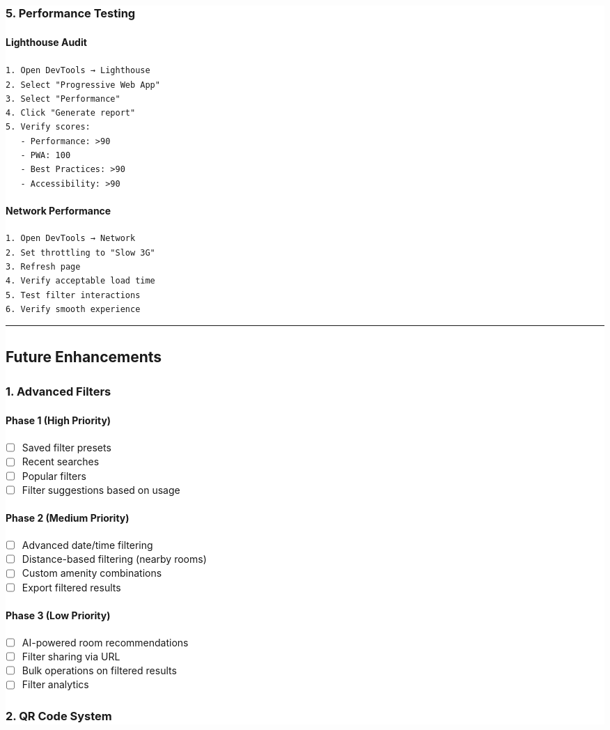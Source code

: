 ### 5. Performance Testing

#### Lighthouse Audit
```
1. Open DevTools → Lighthouse
2. Select "Progressive Web App"
3. Select "Performance"
4. Click "Generate report"
5. Verify scores:
   - Performance: >90
   - PWA: 100
   - Best Practices: >90
   - Accessibility: >90
```

#### Network Performance
```
1. Open DevTools → Network
2. Set throttling to "Slow 3G"
3. Refresh page
4. Verify acceptable load time
5. Test filter interactions
6. Verify smooth experience
```

---

## Future Enhancements

### 1. Advanced Filters

#### Phase 1 (High Priority)
- [ ] Saved filter presets
- [ ] Recent searches
- [ ] Popular filters
- [ ] Filter suggestions based on usage

#### Phase 2 (Medium Priority)
- [ ] Advanced date/time filtering
- [ ] Distance-based filtering (nearby rooms)
- [ ] Custom amenity combinations
- [ ] Export filtered results

#### Phase 3 (Low Priority)
- [ ] AI-powered room recommendations
- [ ] Filter sharing via URL
- [ ] Bulk operations on filtered results
- [ ] Filter analytics

### 2. QR Code System
